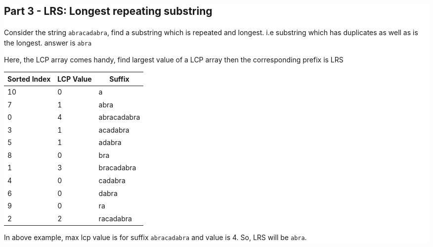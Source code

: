 ## Part 3 - LRS: Longest repeating substring

Consider the string `abracadabra`, find a substring which is repeated and longest.
i.e substring which has duplicates as well as is the longest.
answer is `abra`

Here, the LCP array comes handy, find largest value of a LCP array then the corresponding prefix is LRS

| Sorted Index | LCP Value | Suffix   |
| -----------  | --------- | -------- |
| 10 | 0 | a |
 | 7 | 1 | abra |
 | 0 | 4| abracadabra |
 | 3 | 1 | acadabra |
 | 5 | 1 | adabra |
 | 8 | 0 | bra |
 | 1 | 3 | bracadabra |
 | 4 | 0 | cadabra |
 | 6 | 0 | dabra |
 | 9 | 0 | ra |
 | 2 | 2 | racadabra |

In above example, max lcp value is for suffix `abracadabra` and value is 4. So, LRS will be `abra`.